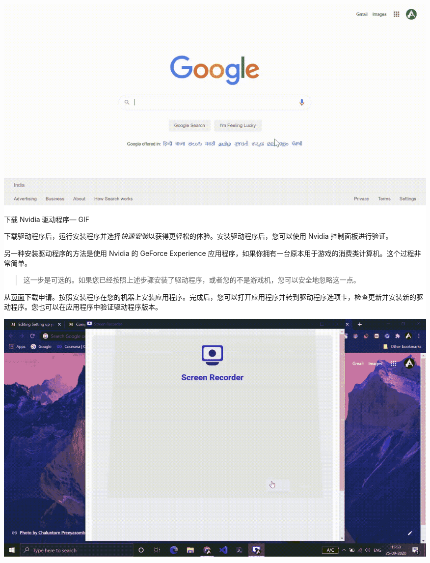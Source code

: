 ![](img/49516379ee0350cd0f699c128a8fe7ad.png)

下载 Nvidia 驱动程序— GIF

下载驱动程序后，运行安装程序并选择*快速安装*以获得更轻松的体验。安装驱动程序后，您可以使用 Nvidia 控制面板进行验证。

另一种安装驱动程序的方法是使用 Nvidia 的 GeForce Experience 应用程序，如果你拥有一台原本用于游戏的消费类计算机。这个过程非常简单。

> 这一步是可选的。如果您已经按照上述步骤安装了驱动程序，或者您的不是游戏机，您可以安全地忽略这一点。

从[页面](https://www.nvidia.com/en-in/geforce/geforce-experience/)下载申请。按照安装程序在您的机器上安装应用程序。完成后，您可以打开应用程序并转到驱动程序选项卡，检查更新并安装新的驱动程序。您也可以在应用程序中验证驱动程序版本。

![](img/71212338dceeae7124aafc7e116aaf94.png)
